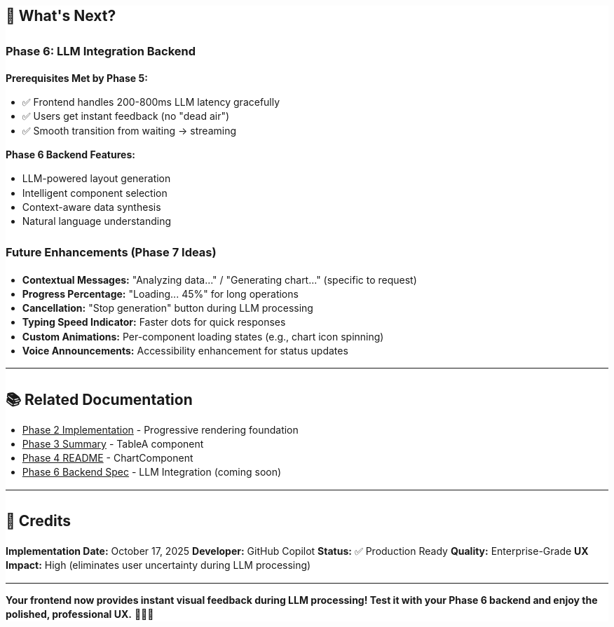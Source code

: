 
## 🚀 What's Next?

### Phase 6: LLM Integration Backend

**Prerequisites Met by Phase 5:**

- ✅ Frontend handles 200-800ms LLM latency gracefully
- ✅ Users get instant feedback (no "dead air")
- ✅ Smooth transition from waiting → streaming

**Phase 6 Backend Features:**

- LLM-powered layout generation
- Intelligent component selection
- Context-aware data synthesis
- Natural language understanding

### Future Enhancements (Phase 7 Ideas)

- **Contextual Messages:** "Analyzing data..." / "Generating chart..." (specific to request)
- **Progress Percentage:** "Loading... 45%" for long operations
- **Cancellation:** "Stop generation" button during LLM processing
- **Typing Speed Indicator:** Faster dots for quick responses
- **Custom Animations:** Per-component loading states (e.g., chart icon spinning)
- **Voice Announcements:** Accessibility enhancement for status updates

---

## 📚 Related Documentation

- [Phase 2 Implementation](PHASE2_IMPLEMENTATION.md) - Progressive rendering foundation
- [Phase 3 Summary](PHASE3_SUMMARY.md) - TableA component
- [Phase 4 README](PHASE4_README.md) - ChartComponent
- [Phase 6 Backend Spec](PHASE6_BACKEND_SPEC.md) - LLM Integration (coming soon)

---

## 🙏 Credits

**Implementation Date:** October 17, 2025
**Developer:** GitHub Copilot
**Status:** ✅ Production Ready
**Quality:** Enterprise-Grade
**UX Impact:** High (eliminates user uncertainty during LLM processing)

---

**Your frontend now provides instant visual feedback during LLM processing! Test it with your Phase 6 backend and enjoy the polished, professional UX.** 🚀💬✨
